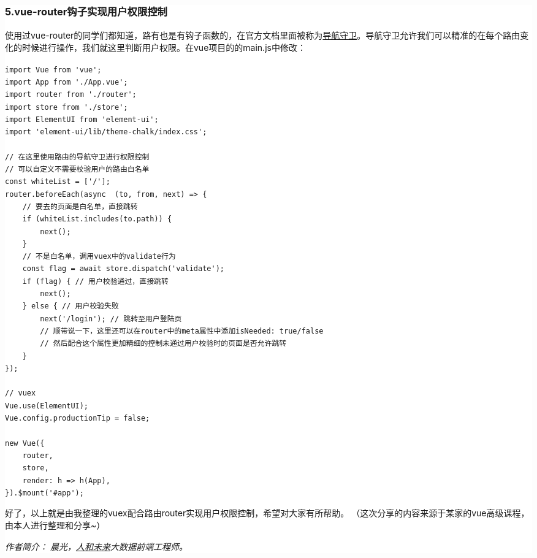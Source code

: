 ### 5.vue-router钩子实现用户权限控制

使用过vue-router的同学们都知道，路有也是有钩子函数的，在官方文档里面被称为[导航守卫](https://router.vuejs.org/zh/guide/advanced/navigation-guards.html)。导航守卫允许我们可以精准的在每个路由变化的时候进行操作，我们就这里判断用户权限。在vue项目的的main.js中修改：

```
import Vue from 'vue';
import App from './App.vue';
import router from './router';
import store from './store';
import ElementUI from 'element-ui';
import 'element-ui/lib/theme-chalk/index.css';

// 在这里使用路由的导航守卫进行权限控制
// 可以自定义不需要校验用户的路由白名单
const whiteList = ['/'];
router.beforeEach(async  (to, from, next) => {
    // 要去的页面是白名单，直接跳转
    if (whiteList.includes(to.path)) {
        next();
    }
    // 不是白名单，调用vuex中的validate行为
    const flag = await store.dispatch('validate');
    if (flag) { // 用户校验通过，直接跳转
        next();
    } else { // 用户校验失败
        next('/login'); // 跳转至用户登陆页
        // 顺带说一下，这里还可以在router中的meta属性中添加isNeeded: true/false
        // 然后配合这个属性更加精细的控制未通过用户校验时的页面是否允许跳转
    }
});

// vuex
Vue.use(ElementUI);
Vue.config.productionTip = false;

new Vue({
    router,
    store,
    render: h => h(App),
}).$mount('#app');
```

好了，以上就是由我整理的vuex配合路由router实现用户权限控制，希望对大家有所帮助。 （这次分享的内容来源于某家的vue高级课程，由本人进行整理和分享~）

*作者简介： 晨光，[人和未来](http://www.genetalks.com/about-us.html)大数据前端工程师。*